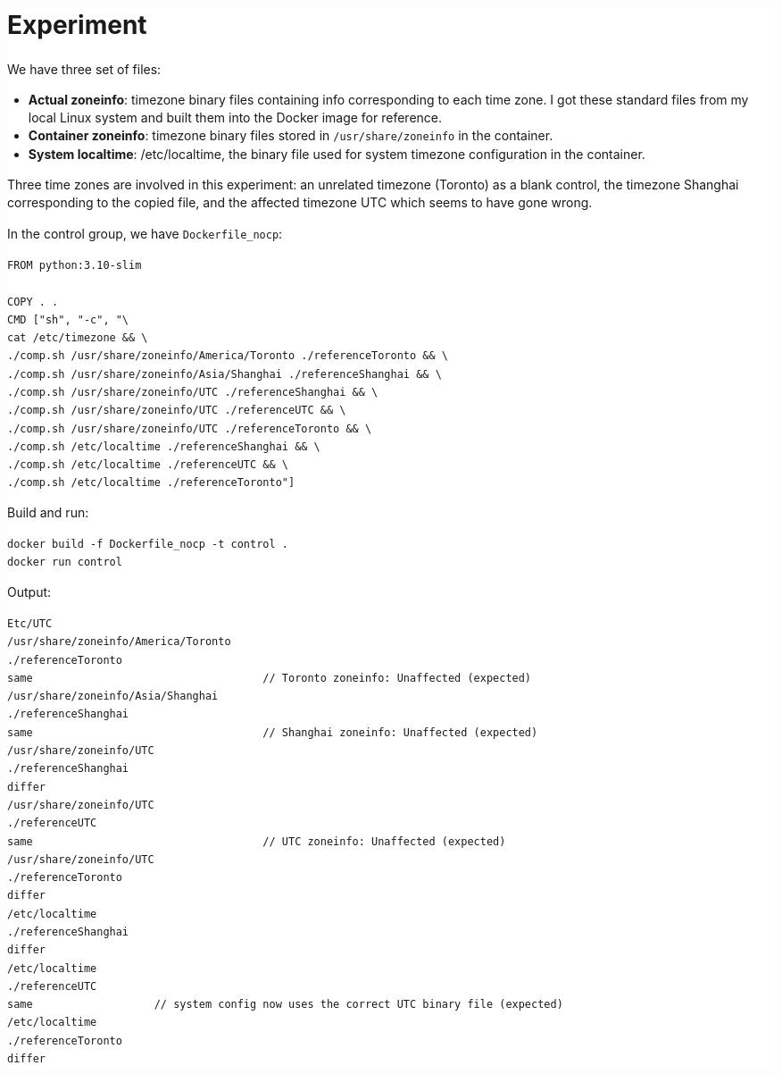 # Experiment
We have three set of files:
- **Actual zoneinfo**: timezone binary files containing info corresponding to each time zone. I got these standard files from my local Linux system and built them into the Docker image for reference.
- **Container zoneinfo**: timezone binary files stored in `/usr/share/zoneinfo` in the container.
- **System localtime**: /etc/localtime, the binary file used for system timezone configuration in the container.

Three time zones are involved in this experiment: an unrelated timezone (Toronto) as a blank control, the timezone Shanghai corresponding to the copied file, and the affected timezone UTC which seems to have gone wrong.

In the control group, we have `Dockerfile_nocp`:

```
FROM python:3.10-slim

COPY . .
CMD ["sh", "-c", "\
cat /etc/timezone && \
./comp.sh /usr/share/zoneinfo/America/Toronto ./referenceToronto && \
./comp.sh /usr/share/zoneinfo/Asia/Shanghai ./referenceShanghai && \
./comp.sh /usr/share/zoneinfo/UTC ./referenceShanghai && \
./comp.sh /usr/share/zoneinfo/UTC ./referenceUTC && \
./comp.sh /usr/share/zoneinfo/UTC ./referenceToronto && \
./comp.sh /etc/localtime ./referenceShanghai && \
./comp.sh /etc/localtime ./referenceUTC && \
./comp.sh /etc/localtime ./referenceToronto"]
```

Build and run:
```
docker build -f Dockerfile_nocp -t control .
docker run control
```

Output:
```
Etc/UTC
/usr/share/zoneinfo/America/Toronto
./referenceToronto
same                                    // Toronto zoneinfo: Unaffected (expected)
/usr/share/zoneinfo/Asia/Shanghai
./referenceShanghai
same                                    // Shanghai zoneinfo: Unaffected (expected)
/usr/share/zoneinfo/UTC
./referenceShanghai
differ                                  
/usr/share/zoneinfo/UTC
./referenceUTC
same                                    // UTC zoneinfo: Unaffected (expected)
/usr/share/zoneinfo/UTC
./referenceToronto
differ
/etc/localtime
./referenceShanghai
differ
/etc/localtime
./referenceUTC
same                   // system config now uses the correct UTC binary file (expected)
/etc/localtime
./referenceToronto
differ
```
